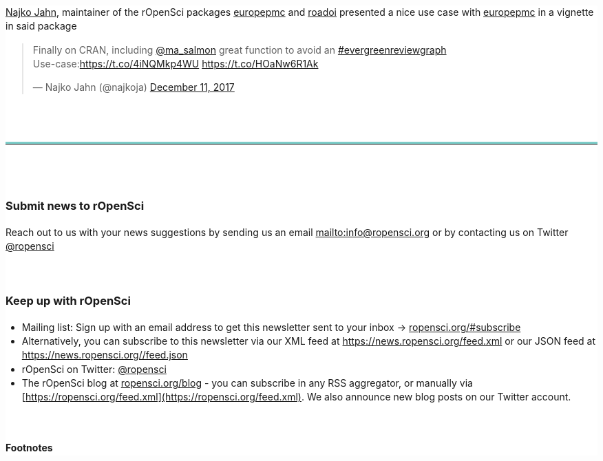 [Najko Jahn](https://twitter.com/najkoja), maintainer of the rOpenSci packages [europepmc][] and [roadoi][] presented a nice use case with [europepmc][] in a vignette in said package 

<blockquote class="twitter-tweet" data-lang="en"><p lang="en" dir="ltr">Finally on CRAN, including <a href="https://twitter.com/ma_salmon?ref_src=twsrc%5Etfw">@ma_salmon</a> great function to avoid an <a href="https://twitter.com/hashtag/evergreenreviewgraph?src=hash&amp;ref_src=twsrc%5Etfw">#evergreenreviewgraph</a> <br>Use-case:<a href="https://t.co/4iNQMkp4WU">https://t.co/4iNQMkp4WU</a> <a href="https://t.co/HOaNw6R1Ak">https://t.co/HOaNw6R1Ak</a></p>&mdash; Najko Jahn (@najkoja) <a href="https://twitter.com/najkoja/status/940246191291367425?ref_src=twsrc%5Etfw">December 11, 2017</a></blockquote>
<script async src="https://platform.twitter.com/widgets.js" charset="utf-8"></script>

<br><br>

<hr style="display: block; height: 1px; border: 0; border-top: 3px solid #7CCCC8; margin: 1em 0; padding: 0; ">

<br><br>


### Submit news to rOpenSci

Reach out to us with your news suggestions by sending us an email <mailto:info@ropensci.org> or by
contacting us on Twitter [@ropensci](https://twitter.com/ropensci)

<br>

### Keep up with rOpenSci

* Mailing list: Sign up with an email address to get this newsletter sent to your inbox -> [ropensci.org/#subscribe](https://ropensci.org/#subscribe)
* Alternatively, you can subscribe to this newsletter via our XML feed at <https://news.ropensci.org/feed.xml> or our JSON feed at <https://news.ropensci.org//feed.json>
* rOpenSci on Twitter: [@ropensci](https://twitter.com/ropensci)
* The rOpenSci blog at [ropensci.org/blog](https://ropensci.org/blog) - you can subscribe in any RSS aggregator, or manually via [https://ropensci.org/feed.xml](https://ropensci.org/feed.xml). We also announce new blog posts on our Twitter account.

<br>

#### Footnotes

[^1]: Ramasubramanian, L., & Albrecht, J. (2017). Placemaking: Why Everything Is Local. The Urban Book Series, 87–110. <https://doi.org/10.1007/978-3-319-68041-5_5>
[^2]: Marx, S., Barbeito, G., Fleming, K., Petrovic, B., Pickl, S., Thieken, A., & Zeidler, M. 2017. Synthesis Report on Disaster Risk Reduction and Climate Change Adaptation in Germany. Chicago <http://bit.ly/2kfB5td>
[^3]: Armstrong, J. S., Berger, R., Boatright, R., Brewer, M., Cuzán, A. G., Dye, R. G., ... & Jones Jr, R. J. (2017). The 2016 Presidential Election: The Causes and Consequences of a Political Earthquake. Lexington Books. Chicago <http://bit.ly/2B8Lilz>


[GSODR]: https://github.com/ropensci/GSODR
[pdftools]: https://github.com/ropensci/pdftools
[stplanr]: https://github.com/ropensci/stplanr
[spelling]: https://github.com/ropensci/spelling
[git2r]: https://github.com/ropensci/git2r
[hunspell]: https://github.com/ropensci/hunspell
[getCRUCLdata]: https://github.com/ropensci/getCRUCLdata
[lingtypology]: https://github.com/ropensci/lingtypology
[FedData]: https://github.com/ropensci/FedData
[bomrang]: https://github.com/ropensci/bomrang
[europepmc]: https://github.com/ropensci/europepmc
[iheatmapr]: https://github.com/ropensci/iheatmapr
[cleanEHR]: https://github.com/ropensci/cleanEHR
[tidyhydat]: https://github.com/ropensci/tidyhydat
[fingertipsR]: https://github.com/PublicHealthEngland/fingertipsR
[rdflib]: https://github.com/cboettig/rdflib
[rpersues]: https://github.com/ropensci/rpersues
[rfishbase]: https://github.com/ropensci/rfishbase
[europepmc]: https://github.com/ropensci/europepmc
[roadoi]: https://github.com/ropensci/roadoi
[monkeylearn]: https://github.com/ropensci/monkeylearn

